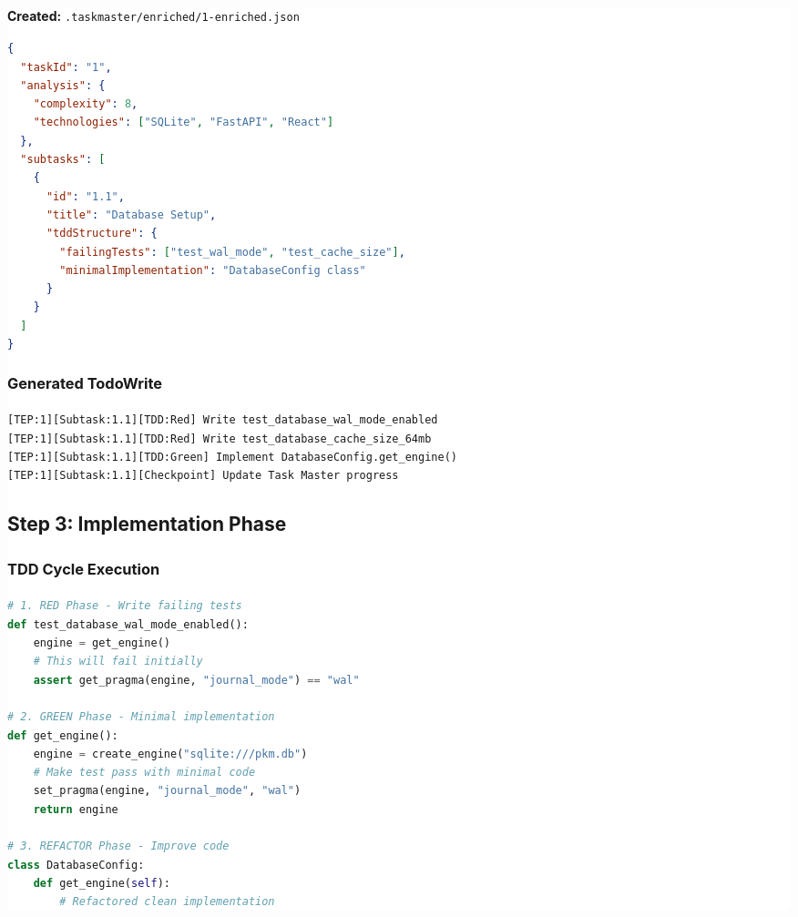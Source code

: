 **Created:** `.taskmaster/enriched/1-enriched.json`

```json
{
  "taskId": "1",
  "analysis": {
    "complexity": 8,
    "technologies": ["SQLite", "FastAPI", "React"]
  },
  "subtasks": [
    {
      "id": "1.1",
      "title": "Database Setup",
      "tddStructure": {
        "failingTests": ["test_wal_mode", "test_cache_size"],
        "minimalImplementation": "DatabaseConfig class"
      }
    }
  ]
}
```

### Generated TodoWrite

```
[TEP:1][Subtask:1.1][TDD:Red] Write test_database_wal_mode_enabled
[TEP:1][Subtask:1.1][TDD:Red] Write test_database_cache_size_64mb
[TEP:1][Subtask:1.1][TDD:Green] Implement DatabaseConfig.get_engine()
[TEP:1][Subtask:1.1][Checkpoint] Update Task Master progress
```

## Step 3: Implementation Phase

### TDD Cycle Execution

```python
# 1. RED Phase - Write failing tests
def test_database_wal_mode_enabled():
    engine = get_engine()
    # This will fail initially
    assert get_pragma(engine, "journal_mode") == "wal"

# 2. GREEN Phase - Minimal implementation
def get_engine():
    engine = create_engine("sqlite:///pkm.db")
    # Make test pass with minimal code
    set_pragma(engine, "journal_mode", "wal")
    return engine

# 3. REFACTOR Phase - Improve code
class DatabaseConfig:
    def get_engine(self):
        # Refactored clean implementation
```
